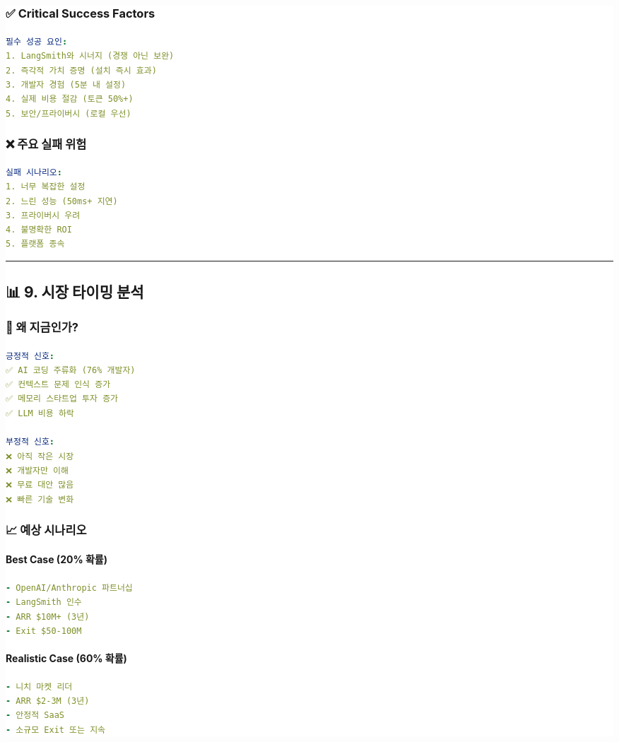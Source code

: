### ✅ Critical Success Factors

```yaml
필수 성공 요인:
1. LangSmith와 시너지 (경쟁 아닌 보완)
2. 즉각적 가치 증명 (설치 즉시 효과)
3. 개발자 경험 (5분 내 설정)
4. 실제 비용 절감 (토큰 50%+)
5. 보안/프라이버시 (로컬 우선)
```

### ❌ 주요 실패 위험

```yaml
실패 시나리오:
1. 너무 복잡한 설정
2. 느린 성능 (50ms+ 지연)
3. 프라이버시 우려
4. 불명확한 ROI
5. 플랫폼 종속
```

---

## 📊 9. 시장 타이밍 분석

### 🎰 왜 지금인가?

```yaml
긍정적 신호:
✅ AI 코딩 주류화 (76% 개발자)
✅ 컨텍스트 문제 인식 증가
✅ 메모리 스타트업 투자 증가
✅ LLM 비용 하락

부정적 신호:
❌ 아직 작은 시장
❌ 개발자만 이해
❌ 무료 대안 많음
❌ 빠른 기술 변화
```

### 📈 예상 시나리오

#### Best Case (20% 확률)
```yaml
- OpenAI/Anthropic 파트너십
- LangSmith 인수
- ARR $10M+ (3년)
- Exit $50-100M
```

#### Realistic Case (60% 확률)
```yaml
- 니치 마켓 리더
- ARR $2-3M (3년)
- 안정적 SaaS
- 소규모 Exit 또는 지속
```
